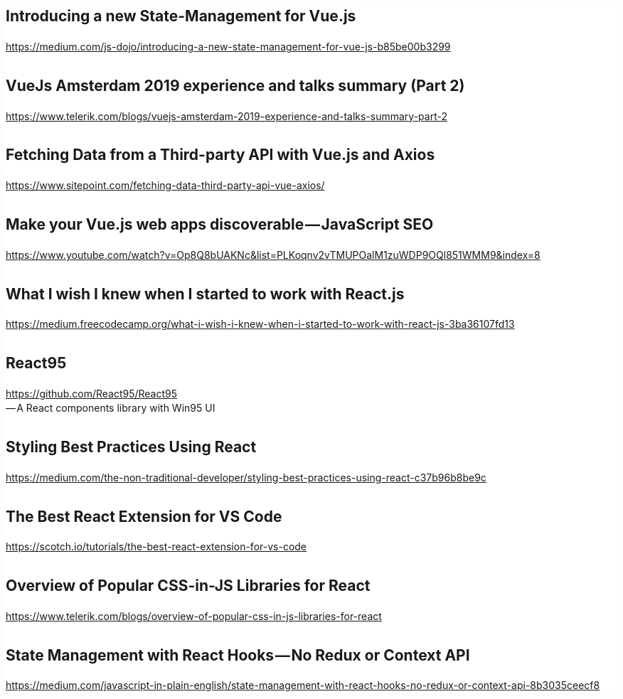   

## Introducing a new State-Management for Vue.js  
https://medium.com/js-dojo/introducing-a-new-state-management-for-vue-js-b85be00b3299  
 
  

## VueJs Amsterdam 2019 experience and talks summary (Part 2)  
https://www.telerik.com/blogs/vuejs-amsterdam-2019-experience-and-talks-summary-part-2  
 
  

## Fetching Data from a Third-party API with Vue.js and Axios  
https://www.sitepoint.com/fetching-data-third-party-api-vue-axios/  
 
  

## Make your Vue.js web apps discoverable — JavaScript SEO  
https://www.youtube.com/watch?v=Op8Q8bUAKNc&list=PLKoqnv2vTMUPOalM1zuWDP9OQl851WMM9&index=8  
 
  

## What I wish I knew when I started to work with React.js  
https://medium.freecodecamp.org/what-i-wish-i-knew-when-i-started-to-work-with-react-js-3ba36107fd13  
 
  

## React95  
https://github.com/React95/React95  
— A React components library with Win95 UI 
  

## Styling Best Practices Using React  
https://medium.com/the-non-traditional-developer/styling-best-practices-using-react-c37b96b8be9c  
 
  

## The Best React Extension for VS Code  
https://scotch.io/tutorials/the-best-react-extension-for-vs-code  
 
  

## Overview of Popular CSS-in-JS Libraries for React  
https://www.telerik.com/blogs/overview-of-popular-css-in-js-libraries-for-react  
 
  

## State Management with React Hooks — No Redux or Context API  
https://medium.com/javascript-in-plain-english/state-management-with-react-hooks-no-redux-or-context-api-8b3035ceecf8  
 